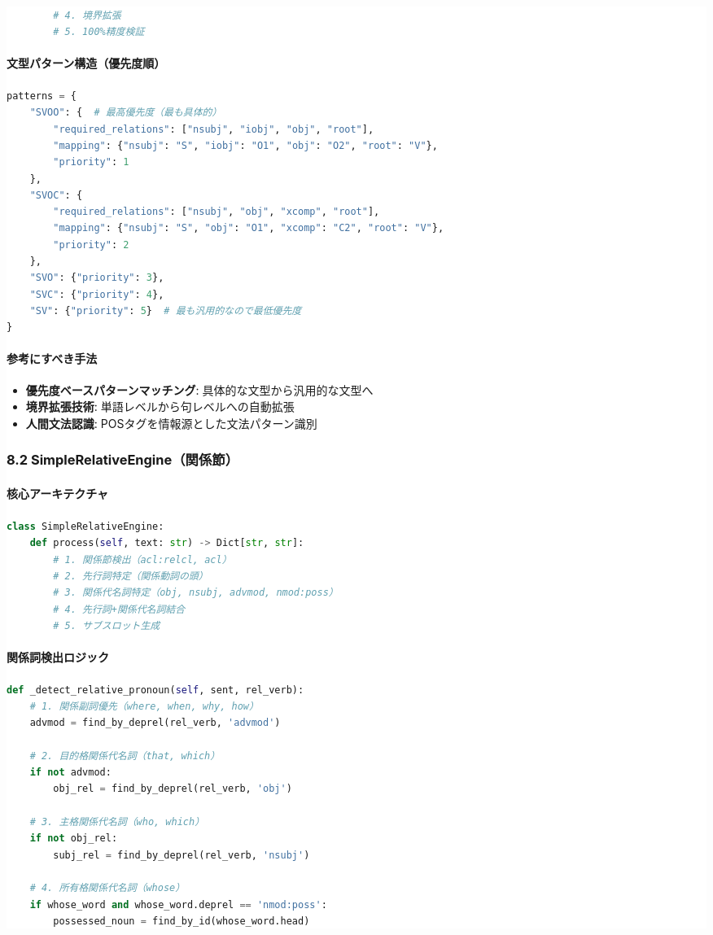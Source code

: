 ```python
        # 4. 境界拡張
        # 5. 100%精度検証
```

#### 文型パターン構造（優先度順）
```python
patterns = {
    "SVOO": {  # 最高優先度（最も具体的）
        "required_relations": ["nsubj", "iobj", "obj", "root"],
        "mapping": {"nsubj": "S", "iobj": "O1", "obj": "O2", "root": "V"},
        "priority": 1
    },
    "SVOC": {
        "required_relations": ["nsubj", "obj", "xcomp", "root"],
        "mapping": {"nsubj": "S", "obj": "O1", "xcomp": "C2", "root": "V"},
        "priority": 2
    },
    "SVO": {"priority": 3},
    "SVC": {"priority": 4},
    "SV": {"priority": 5}  # 最も汎用的なので最低優先度
}
```

#### 参考にすべき手法
- **優先度ベースパターンマッチング**: 具体的な文型から汎用的な文型へ
- **境界拡張技術**: 単語レベルから句レベルへの自動拡張
- **人間文法認識**: POSタグを情報源とした文法パターン識別

### 8.2 SimpleRelativeEngine（関係節）
#### 核心アーキテクチャ
```python
class SimpleRelativeEngine:
    def process(self, text: str) -> Dict[str, str]:
        # 1. 関係節検出（acl:relcl, acl）
        # 2. 先行詞特定（関係動詞の頭）
        # 3. 関係代名詞特定（obj, nsubj, advmod, nmod:poss）
        # 4. 先行詞+関係代名詞結合
        # 5. サブスロット生成
```

#### 関係詞検出ロジック
```python
def _detect_relative_pronoun(self, sent, rel_verb):
    # 1. 関係副詞優先（where, when, why, how）
    advmod = find_by_deprel(rel_verb, 'advmod')
    
    # 2. 目的格関係代名詞（that, which）
    if not advmod:
        obj_rel = find_by_deprel(rel_verb, 'obj')
    
    # 3. 主格関係代名詞（who, which）
    if not obj_rel:
        subj_rel = find_by_deprel(rel_verb, 'nsubj')
    
    # 4. 所有格関係代名詞（whose）
    if whose_word and whose_word.deprel == 'nmod:poss':
        possessed_noun = find_by_id(whose_word.head)
```
